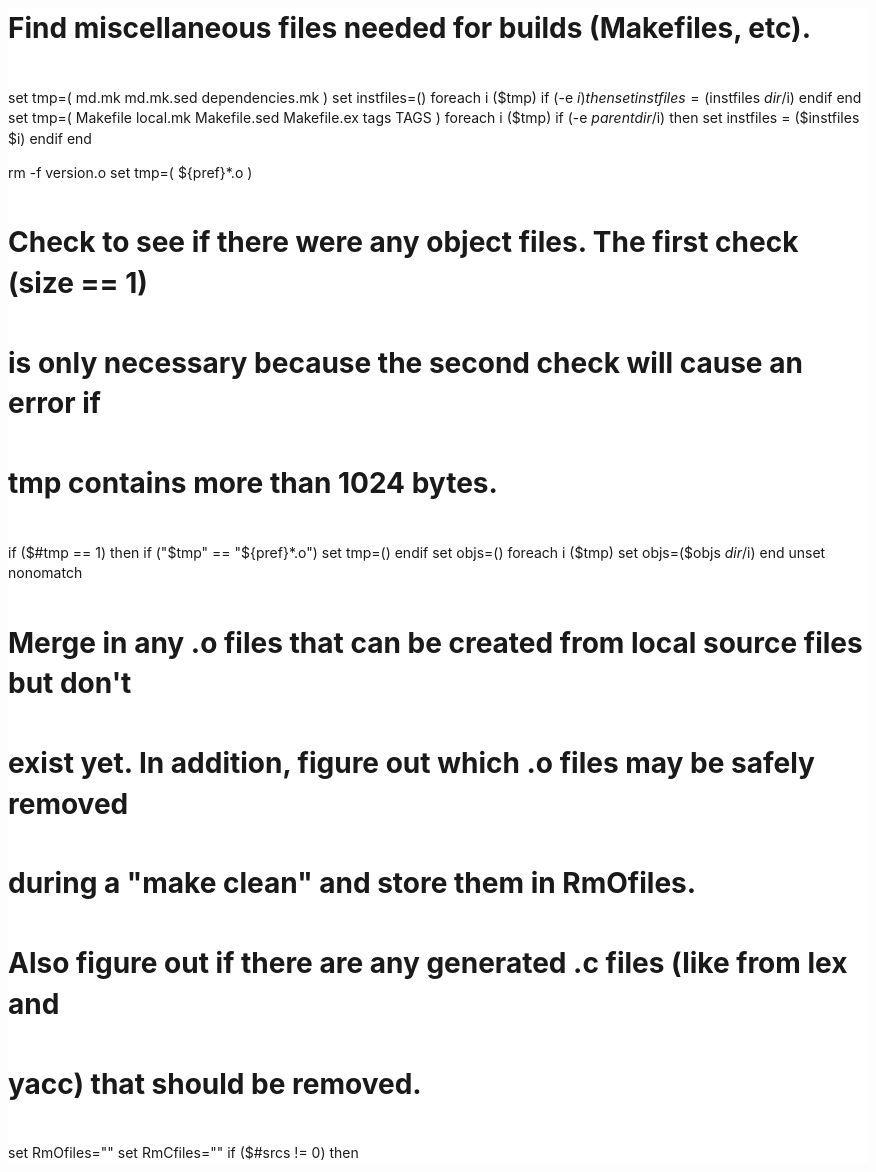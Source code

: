 #
# Find miscellaneous files needed for builds (Makefiles, etc).
#
set tmp=( md.mk md.mk.sed dependencies.mk )
set instfiles=()
foreach i ($tmp)
    if (-e $i) then
	set instfiles=($instfiles $dir/$i)
    endif
end
set tmp=( Makefile local.mk Makefile.sed Makefile.ex tags TAGS )
foreach i ($tmp)
    if (-e ${parentdir}/$i) then
	set instfiles = ($instfiles $i)
    endif
end


rm -f version.o
set tmp=( ${pref}*.o )
#
# Check to see if there were any object files.  The first check (size == 1)
# is only necessary because the second check will cause an error if
# tmp contains more than 1024 bytes.
#
if ($#tmp == 1) then
    if ("$tmp" == "${pref}*.o") set tmp=()
endif
set objs=()
foreach i ($tmp)
	set objs=($objs $dir/$i)
end
unset nonomatch

#
# Merge in any .o files that can be created from local source files but don't
# exist yet. In addition, figure out which .o files may be safely removed
# during a "make clean" and store them in RmOfiles.
# Also figure out if there are any generated .c files (like from lex and
# yacc) that should be removed.
#
set RmOfiles=""
set RmCfiles=""
if ($#srcs != 0) then